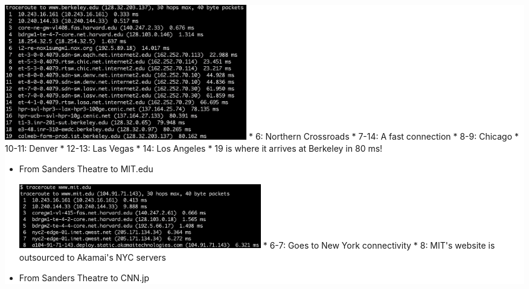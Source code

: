   <img src="tracerouteberkeley.png" width="400">
  * 6: Northern Crossroads
  * 7-14: A fast connection
    * 8-9: Chicago
    * 10-11: Denver
    * 12-13: Las Vegas
    * 14: Los Angeles
  * 19 is where it arrives at Berkeley in 80 ms!

* From Sanders Theatre to MIT.edu

  <img src="traceroutemit.png" width="400">
  * 6-7: Goes to New York connectivity
  * 8: MIT's website is outsourced to Akamai's NYC servers

* From Sanders Theatre to CNN.jp
